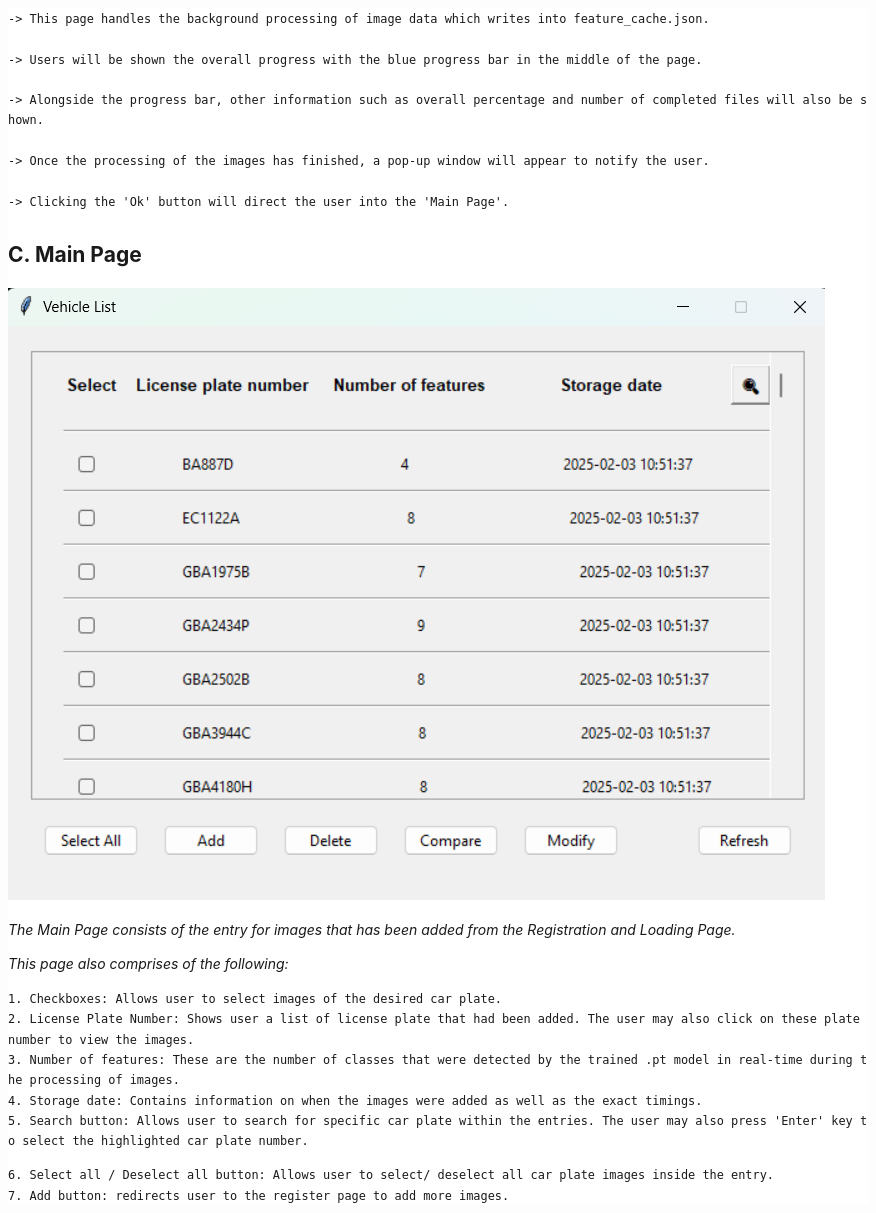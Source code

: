 ```
-> This page handles the background processing of image data which writes into feature_cache.json.

-> Users will be shown the overall progress with the blue progress bar in the middle of the page.

-> Alongside the progress bar, other information such as overall percentage and number of completed files will also be shown.

-> Once the processing of the images has finished, a pop-up window will appear to notify the user.

-> Clicking the 'Ok' button will direct the user into the 'Main Page'.
```
## C. Main Page
![Tkinter Example](readme/main.png "Sample Image of Main Page")

*The Main Page consists of the entry for images that has been added from the Registration and Loading Page.* 

*This page also comprises of the following:*
```
1. Checkboxes: Allows user to select images of the desired car plate.
2. License Plate Number: Shows user a list of license plate that had been added. The user may also click on these plate number to view the images.
3. Number of features: These are the number of classes that were detected by the trained .pt model in real-time during the processing of images.
4. Storage date: Contains information on when the images were added as well as the exact timings.
5. Search button: Allows user to search for specific car plate within the entries. The user may also press 'Enter' key to select the highlighted car plate number.
```
```
6. Select all / Deselect all button: Allows user to select/ deselect all car plate images inside the entry.
7. Add button: redirects user to the register page to add more images.
```